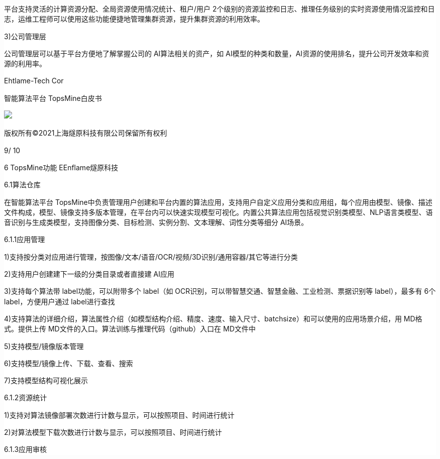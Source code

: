  
平台支持灵活的计算资源分配、全局资源使用情况统计、租户/用户 2个级别的资源监控和日志、推理任务级别的实时资源使用情况监控和日志，运维工程师可以使用这些功能便捷地管理集群资源，提升集群资源的利用效率。
 
 
3)公司管理层
 
 
公司管理层可以基于平台方便地了解掌握公司的 AI算法相关的资产，如 AI模型的种类和数量，AI资源的使用排名，提升公司开发效率和资源的利用率。
 
 
Ehtlame-Tech Cor
 
 
智能算法平台 TopsMine白皮书
 
 
![](http://darwin-controller-pro.oss-cn-hangzhou.aliyuncs.com/docs/1419011742077267968/%E3%80%90%E5%8E%9F%E6%96%87%E3%80%91%E6%99%BA%E8%83%BD%E7%AE%97%E6%B3%95%E5%B9%B3%E5%8F%B0TopsMine%E7%99%BD%E7%9A%AE%E4%B9%A6_14.jpg?Expires=1758447149&OSSAccessKeyId=LTAI5tBVMtznbk7xyCa56gof&Signature=01HZ8Q26F4hWzkytBfiAUTNcnPA%3D) 
 
版权所有©2021上海燧原科技有限公司保留所有权利
 
 
9/ 10
 
 
6 TopsMine功能              EEnflame燧原科技
 
 
6.1算法仓库
 
 
在智能算法平台 TopsMine中负责管理用户创建和平台内置的算法应用，支持用户自定义应用分类和应用组，每个应用由模型、镜像、描述文件构成，模型、镜像支持多版本管理，在平台内可以快速实现模型可视化。内置公共算法应用包括视觉识别类模型、NLP语言类模型、语音识别与生成类模型，支持图像分类、目标检测、实例分割、文本理解、词性分类等细分 AI场景。
 
 
6.1.1应用管理
 
 
1)支持按分类对应用进行管理，按图像/文本/语音/OCR/视频/3D识别/通用容器/其它等进行分类
 
 
2)支持用户创建建下一级的分类目录或者直接建 AI应用
 
 
3)支持每个算法带 label功能，可以附带多个 label（如 OCR识别，可以带智慧交通、智慧金融、工业检测、票据识别等 label），最多有 6个 label，方便用户通过 label进行查找
 
 
4)支持算法的详细介绍，算法属性介绍（如模型结构介绍、精度、速度、输入尺寸、batchsize）和可以使用的应用场景介绍，用 MD格式。提供上传 MD文件的入口。算法训练与推理代码（github）入口在 MD文件中
 
 
5)支持模型/镜像版本管理
 
 
6)支持模型/镜像上传、下载、查看、搜索
 
 
7)支持模型结构可视化展示
 
 
6.1.2资源统计
 
 
1)支持对算法镜像部署次数进行计数与显示，可以按照项目、时间进行统计
 
 
2)对算法模型下载次数进行计数与显示，可以按照项目、时间进行统计
 
 
6.1.3应用审核
 